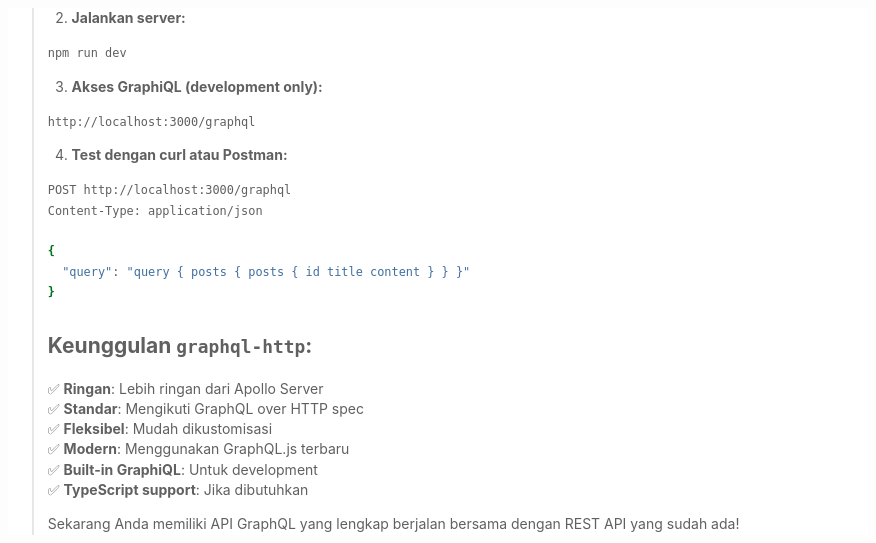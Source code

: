 > 2. **Jalankan server:**
>
> ```bash
> npm run dev
> ```
>
> 3. **Akses GraphiQL (development only):**
>
> ```
> http://localhost:3000/graphql
> ```
>
> 4. **Test dengan curl atau Postman:**
>
> ```bash
> POST http://localhost:3000/graphql
> Content-Type: application/json
>
> {
>   "query": "query { posts { posts { id title content } } }"
> }
> ```
>
> ## Keunggulan `graphql-http`:
>
> ✅ **Ringan**: Lebih ringan dari Apollo Server  
> ✅ **Standar**: Mengikuti GraphQL over HTTP spec  
> ✅ **Fleksibel**: Mudah dikustomisasi  
> ✅ **Modern**: Menggunakan GraphQL.js terbaru  
> ✅ **Built-in GraphiQL**: Untuk development  
> ✅ **TypeScript support**: Jika dibutuhkan
>
> Sekarang Anda memiliki API GraphQL yang lengkap berjalan bersama dengan REST API yang sudah ada!
